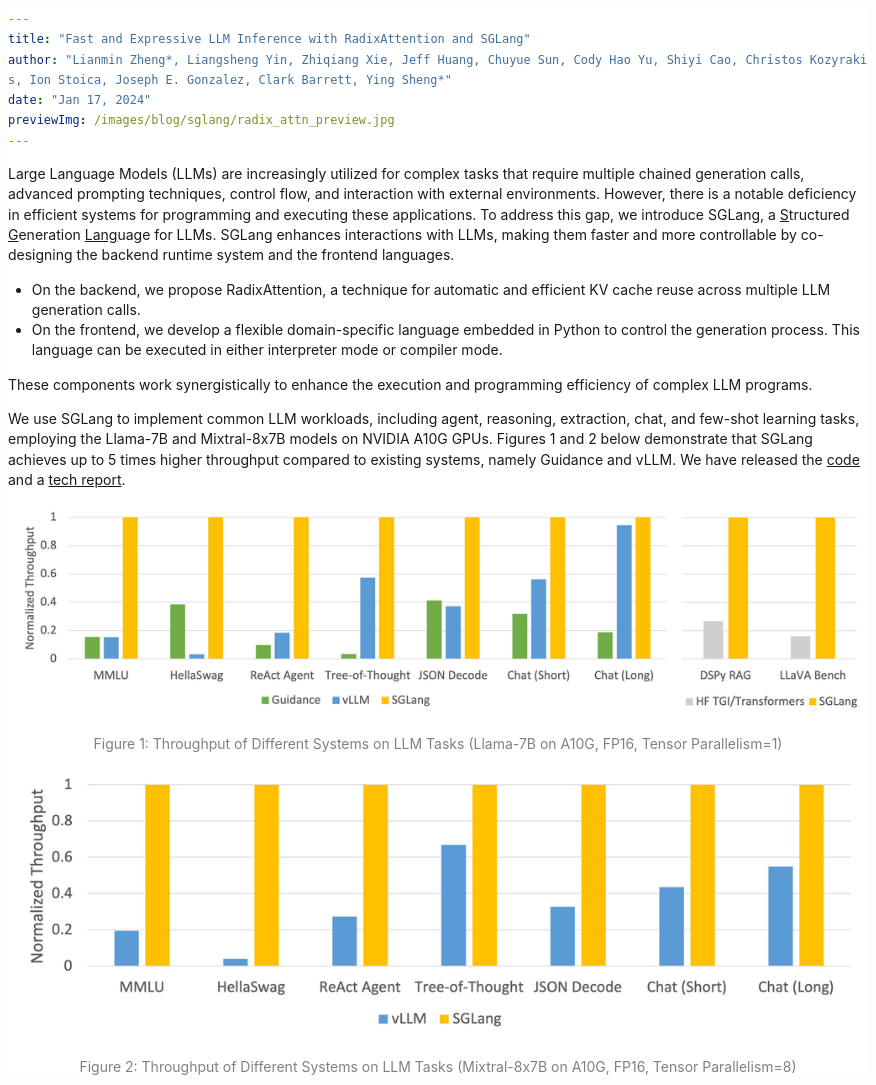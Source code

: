 ```yaml
---
title: "Fast and Expressive LLM Inference with RadixAttention and SGLang"
author: "Lianmin Zheng*, Liangsheng Yin, Zhiqiang Xie, Jeff Huang, Chuyue Sun, Cody Hao Yu, Shiyi Cao, Christos Kozyrakis, Ion Stoica, Joseph E. Gonzalez, Clark Barrett, Ying Sheng*"
date: "Jan 17, 2024"
previewImg: /images/blog/sglang/radix_attn_preview.jpg
---
```


Large Language Models (LLMs) are increasingly utilized for complex tasks that require multiple chained generation calls, advanced prompting techniques, control flow, and interaction with external environments. However, there is a notable deficiency in efficient systems for programming and executing these applications.
To address this gap, we introduce SGLang, a <u>S</u>tructured <u>G</u>eneration <u>Lang</u>uage for LLMs. SGLang enhances interactions with LLMs, making them faster and more controllable by co-designing the backend runtime system and the frontend languages.

- On the backend, we propose RadixAttention, a technique for automatic and efficient KV cache reuse across multiple LLM generation calls.
- On the frontend, we develop a flexible domain-specific language embedded in Python to control the generation process. This language can be executed in either interpreter mode or compiler mode.

These components work synergistically to enhance the execution and programming efficiency of complex LLM programs.

We use SGLang to implement common LLM workloads, including agent, reasoning, extraction, chat, and few-shot learning tasks, employing the Llama-7B and Mixtral-8x7B models on NVIDIA A10G GPUs. Figures 1 and 2 below demonstrate that SGLang achieves up to 5 times higher throughput compared to existing systems, namely Guidance and vLLM.
We have released the [code](https://github.com/sgl-project/sglang/) and a [tech report](https://arxiv.org/abs/2312.07104).

<img src="/images/blog/sglang/llama_7b.jpg" style="display: flex; margin-top: auto; margin-left: auto; margin-right: auto; margin-bottom: auto; width: 100%;"></img>
<p style="color:gray; text-align: center;"> Figure 1: Throughput of Different Systems on LLM Tasks (Llama-7B on A10G, FP16, Tensor Parallelism=1) </p>

<img src="/images/blog/sglang/mixtral_8x7b.jpg" style="display: flex; margin-top: auto; margin-left: auto; margin-right: auto; margin-bottom: auto; width: 100%;"></img>
<p style="color:gray; text-align: center;"> Figure 2: Throughput of Different Systems on LLM Tasks (Mixtral-8x7B on A10G, FP16, Tensor Parallelism=8) </p>
